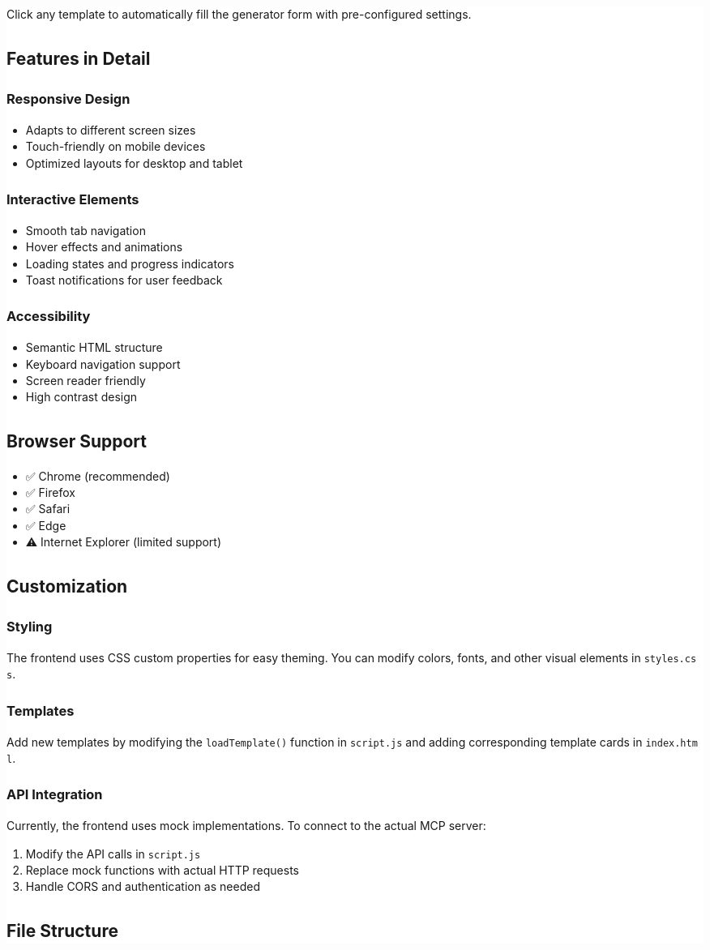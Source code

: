 Click any template to automatically fill the generator form with pre-configured settings.

## Features in Detail

### Responsive Design
- Adapts to different screen sizes
- Touch-friendly on mobile devices
- Optimized layouts for desktop and tablet

### Interactive Elements
- Smooth tab navigation
- Hover effects and animations
- Loading states and progress indicators
- Toast notifications for user feedback

### Accessibility
- Semantic HTML structure
- Keyboard navigation support
- Screen reader friendly
- High contrast design

## Browser Support

- ✅ Chrome (recommended)
- ✅ Firefox
- ✅ Safari
- ✅ Edge
- ⚠️ Internet Explorer (limited support)

## Customization

### Styling
The frontend uses CSS custom properties for easy theming. You can modify colors, fonts, and other visual elements in `styles.css`.

### Templates
Add new templates by modifying the `loadTemplate()` function in `script.js` and adding corresponding template cards in `index.html`.

### API Integration
Currently, the frontend uses mock implementations. To connect to the actual MCP server:

1. Modify the API calls in `script.js`
2. Replace mock functions with actual HTTP requests
3. Handle CORS and authentication as needed

## File Structure
